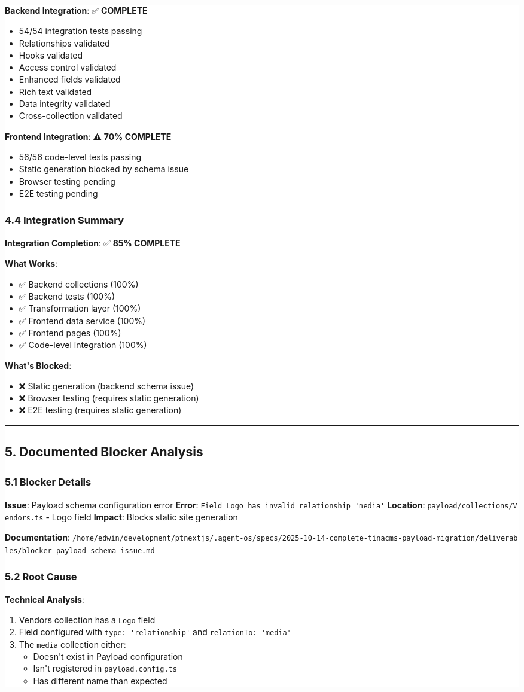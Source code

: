 **Backend Integration**: ✅ **COMPLETE**
- 54/54 integration tests passing
- Relationships validated
- Hooks validated
- Access control validated
- Enhanced fields validated
- Rich text validated
- Data integrity validated
- Cross-collection validated

**Frontend Integration**: ⚠️ **70% COMPLETE**
- 56/56 code-level tests passing
- Static generation blocked by schema issue
- Browser testing pending
- E2E testing pending

### 4.4 Integration Summary

**Integration Completion**: ✅ **85% COMPLETE**

**What Works**:
- ✅ Backend collections (100%)
- ✅ Backend tests (100%)
- ✅ Transformation layer (100%)
- ✅ Frontend data service (100%)
- ✅ Frontend pages (100%)
- ✅ Code-level integration (100%)

**What's Blocked**:
- ❌ Static generation (backend schema issue)
- ❌ Browser testing (requires static generation)
- ❌ E2E testing (requires static generation)

---

## 5. Documented Blocker Analysis

### 5.1 Blocker Details

**Issue**: Payload schema configuration error
**Error**: `Field Logo has invalid relationship 'media'`
**Location**: `payload/collections/Vendors.ts` - Logo field
**Impact**: Blocks static site generation

**Documentation**: `/home/edwin/development/ptnextjs/.agent-os/specs/2025-10-14-complete-tinacms-payload-migration/deliverables/blocker-payload-schema-issue.md`

### 5.2 Root Cause

**Technical Analysis**:
1. Vendors collection has a `Logo` field
2. Field configured with `type: 'relationship'` and `relationTo: 'media'`
3. The `media` collection either:
   - Doesn't exist in Payload configuration
   - Isn't registered in `payload.config.ts`
   - Has different name than expected
